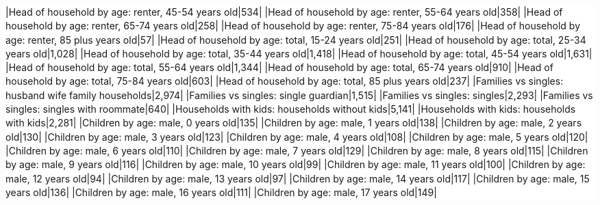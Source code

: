 |Head of household by age: renter, 45-54 years old|534|
|Head of household by age: renter, 55-64 years old|358|
|Head of household by age: renter, 65-74 years old|258|
|Head of household by age: renter, 75-84 years old|176|
|Head of household by age: renter, 85 plus years old|57|
|Head of household by age: total, 15-24 years old|251|
|Head of household by age: total, 25-34 years old|1,028|
|Head of household by age: total, 35-44 years old|1,418|
|Head of household by age: total, 45-54 years old|1,631|
|Head of household by age: total, 55-64 years old|1,344|
|Head of household by age: total, 65-74 years old|910|
|Head of household by age: total, 75-84 years old|603|
|Head of household by age: total, 85 plus years old|237|
|Families vs singles: husband wife family households|2,974|
|Families vs singles: single guardian|1,515|
|Families vs singles: singles|2,293|
|Families vs singles: singles with roommate|640|
|Households with kids: households without kids|5,141|
|Households with kids: households with kids|2,281|
|Children by age: male, 0 years old|135|
|Children by age: male, 1 years old|138|
|Children by age: male, 2 years old|130|
|Children by age: male, 3 years old|123|
|Children by age: male, 4 years old|108|
|Children by age: male, 5 years old|120|
|Children by age: male, 6 years old|110|
|Children by age: male, 7 years old|129|
|Children by age: male, 8 years old|115|
|Children by age: male, 9 years old|116|
|Children by age: male, 10 years old|99|
|Children by age: male, 11 years old|100|
|Children by age: male, 12 years old|94|
|Children by age: male, 13 years old|97|
|Children by age: male, 14 years old|117|
|Children by age: male, 15 years old|136|
|Children by age: male, 16 years old|111|
|Children by age: male, 17 years old|149|